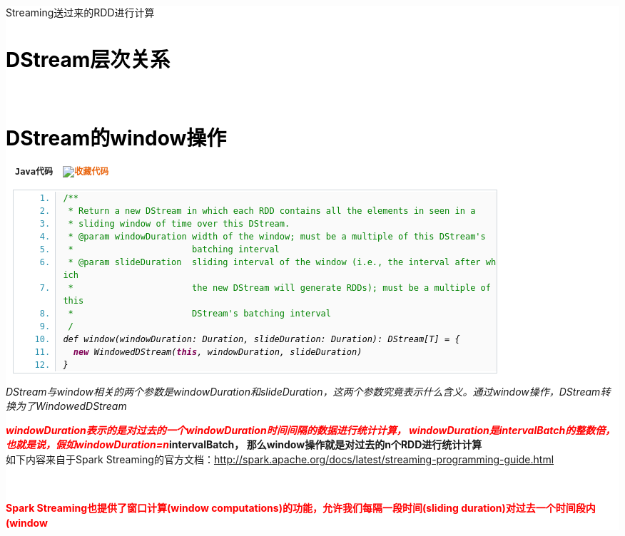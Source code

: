 Streaming送过来的RDD进行计算</span></strong></p><p style="margin-bottom:0px;"> </p><h1 style="font-size:2em;line-height:1.5em;margin-top:0px;margin-bottom:.5em;padding:0px;color:#000000;">DStream层次关系</h1><p style="margin-bottom:0px;"> </p><p style="margin-bottom:0px;"> </p><h1 style="font-size:2em;line-height:1.5em;margin-top:0px;margin-bottom:.5em;padding:0px;color:#000000;">DStream的window操作</h1><div class="dp-highlighter" style="font-family:Monaco, 'DejaVu Sans Mono', 'Bitstream Vera Sans Mono', Consolas, 'Courier New', monospace;font-size:12px;background-color:transparent;width:679px;margin-left:9px;padding:1px;"><div class="bar"><div class="tools" style="padding:3px;margin:0px;font-weight:bold;">Java代码  <a title="收藏这段代码" style="color:rgb(233,101,14);"><img class="star" src="http://bit1129.iteye.com/images/icon_star.png" alt="收藏代码" style="border:0px;"></a></div></div><ol start="1" class="dp-j" style="font-size:1em;line-height:1.4em;margin-bottom:1px;padding-top:2px;padding-bottom:2px;border:1px solid rgb(209,215,220);color:rgb(43,145,175);"><li style="font-size:1em;margin:0px 0px 0px 38px;padding:0px 0px 0px 10px;border-left:1px solid rgb(209,215,220);background-color:rgb(250,250,250);line-height:18px;"><span style="color:#000000;"><span class="comment" style="color:rgb(0,130,0);padding:0px;margin:0px;width:auto;border:0px;">/**</span> </span></li><li style="font-size:1em;margin:0px 0px 0px 38px;padding:0px 0px 0px 10px;border-left:1px solid rgb(209,215,220);background-color:rgb(250,250,250);line-height:18px;"><span style="color:#000000;"><span class="comment" style="color:rgb(0,130,0);padding:0px;margin:0px;width:auto;border:0px;"> * Return a new DStream in which each RDD contains all the elements in seen in a</span> </span></li><li style="font-size:1em;margin:0px 0px 0px 38px;padding:0px 0px 0px 10px;border-left:1px solid rgb(209,215,220);background-color:rgb(250,250,250);line-height:18px;"><span style="color:#000000;"><span class="comment" style="color:rgb(0,130,0);padding:0px;margin:0px;width:auto;border:0px;"> * sliding window of time over this DStream.</span> </span></li><li style="font-size:1em;margin:0px 0px 0px 38px;padding:0px 0px 0px 10px;border-left:1px solid rgb(209,215,220);background-color:rgb(250,250,250);line-height:18px;"><span style="color:#000000;"><span class="comment" style="color:rgb(0,130,0);padding:0px;margin:0px;width:auto;border:0px;"> * @param windowDuration width of the window; must be a multiple of this DStream's</span> </span></li><li style="font-size:1em;margin:0px 0px 0px 38px;padding:0px 0px 0px 10px;border-left:1px solid rgb(209,215,220);background-color:rgb(250,250,250);line-height:18px;"><span style="color:#000000;"><span class="comment" style="color:rgb(0,130,0);padding:0px;margin:0px;width:auto;border:0px;"> *                       batching interval</span> </span></li><li style="font-size:1em;margin:0px 0px 0px 38px;padding:0px 0px 0px 10px;border-left:1px solid rgb(209,215,220);background-color:rgb(250,250,250);line-height:18px;"><span style="color:#000000;"><span class="comment" style="color:rgb(0,130,0);padding:0px;margin:0px;width:auto;border:0px;"> * @param slideDuration  sliding interval of the window (i.e., the interval after which</span> </span></li><li style="font-size:1em;margin:0px 0px 0px 38px;padding:0px 0px 0px 10px;border-left:1px solid rgb(209,215,220);background-color:rgb(250,250,250);line-height:18px;"><span style="color:#000000;"><span class="comment" style="color:rgb(0,130,0);padding:0px;margin:0px;width:auto;border:0px;"> *                       the new DStream will generate RDDs); must be a multiple of this</span> </span></li><li style="font-size:1em;margin:0px 0px 0px 38px;padding:0px 0px 0px 10px;border-left:1px solid rgb(209,215,220);background-color:rgb(250,250,250);line-height:18px;"><span style="color:#000000;"><span class="comment" style="color:rgb(0,130,0);padding:0px;margin:0px;width:auto;border:0px;"> *                       DStream's batching interval</span> </span></li><li style="font-size:1em;margin:0px 0px 0px 38px;padding:0px 0px 0px 10px;border-left:1px solid rgb(209,215,220);background-color:rgb(250,250,250);line-height:18px;"><span style="color:#000000;"><span class="comment" style="color:rgb(0,130,0);padding:0px;margin:0px;width:auto;border:0px;"> */</span>  </span></li><li style="font-size:1em;margin:0px 0px 0px 38px;padding:0px 0px 0px 10px;border-left:1px solid rgb(209,215,220);background-color:rgb(250,250,250);line-height:18px;"><span style="color:#000000;">def window(windowDuration: Duration, slideDuration: Duration): DStream[T] = {  </span></li><li style="font-size:1em;margin:0px 0px 0px 38px;padding:0px 0px 0px 10px;border-left:1px solid rgb(209,215,220);background-color:rgb(250,250,250);line-height:18px;"><span style="color:#000000;">  <span class="keyword" style="color:rgb(127,0,85);font-weight:bold;">new</span> WindowedDStream(<span class="keyword" style="color:rgb(127,0,85);font-weight:bold;">this</span>, windowDuration, slideDuration)  </span></li><li style="font-size:1em;margin:0px 0px 0px 38px;padding:0px 0px 0px 10px;border-left:1px solid rgb(209,215,220);background-color:rgb(250,250,250);line-height:18px;"><span style="color:#000000;">}  </span></li></ol></div><p style="margin-bottom:0px;">DStream与window相关的两个参数是windowDuration和slideDuration，这两个参数究竟表示什么含义。通过window操作，DStream转换为了WindowedDStream</p><p style="margin-bottom:0px;"><strong><span style="color:rgb(255,0,0);">windowDuration表示的是对过去的一个windowDuration时间间隔的数据进行统计计算， windowDuration是intervalBatch的整数倍，也就是说，假如windowDuration=n*intervalBatch， 那么window操作就是对过去的n个RDD进行统计计算</span></strong><br>如下内容来自于Spark Streaming的官方文档：http://spark.apache.org/docs/latest/streaming-programming-guide.html</p><p style="margin-bottom:0px;"> </p><p style="margin-bottom:0px;"><strong><span style="color:rgb(255,0,0);">Spark Streaming也提供了窗口计算(window computations)的功能，允许我们每隔一段时间(sliding duration)对过去一个时间段内(window